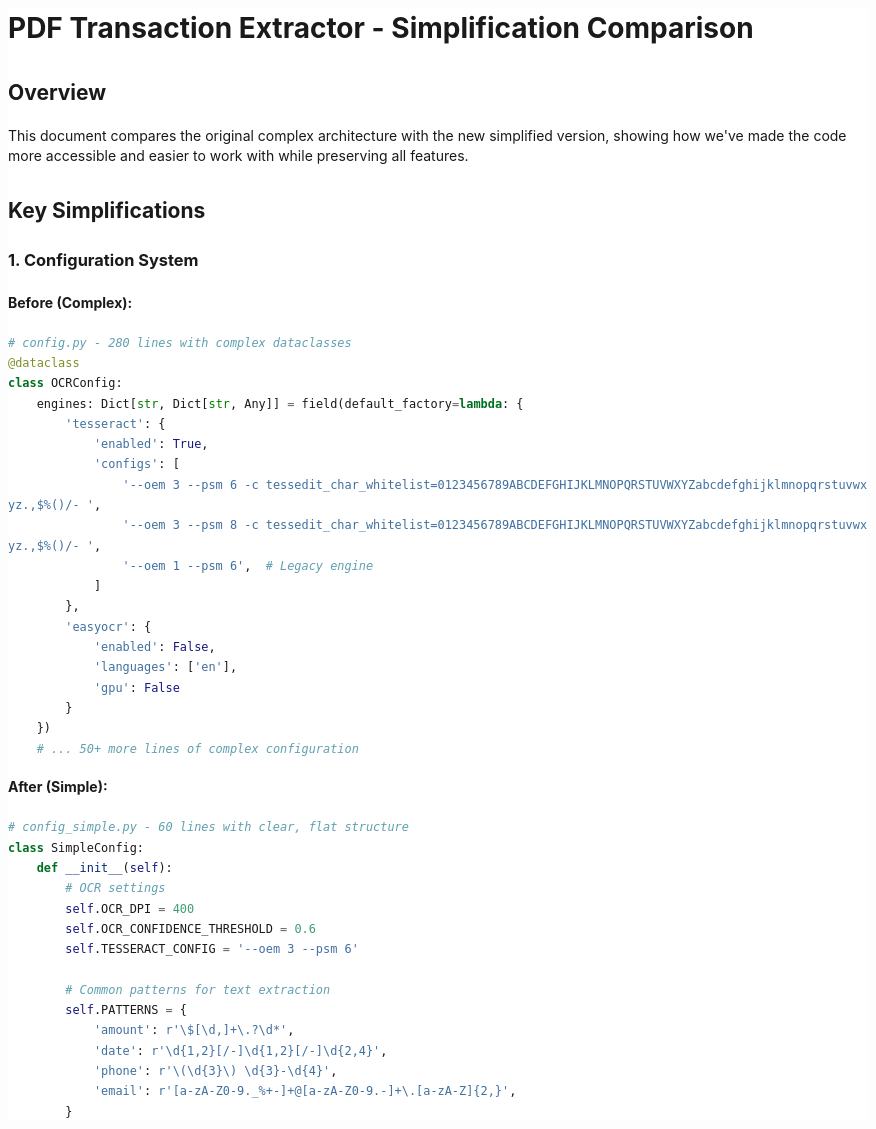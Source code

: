 # PDF Transaction Extractor - Simplification Comparison

## Overview
This document compares the original complex architecture with the new simplified version, showing how we've made the code more accessible and easier to work with while preserving all features.

## Key Simplifications

### 1. **Configuration System**

#### **Before (Complex):**
```python
# config.py - 280 lines with complex dataclasses
@dataclass
class OCRConfig:
    engines: Dict[str, Dict[str, Any]] = field(default_factory=lambda: {
        'tesseract': {
            'enabled': True,
            'configs': [
                '--oem 3 --psm 6 -c tessedit_char_whitelist=0123456789ABCDEFGHIJKLMNOPQRSTUVWXYZabcdefghijklmnopqrstuvwxyz.,$%()/- ',
                '--oem 3 --psm 8 -c tessedit_char_whitelist=0123456789ABCDEFGHIJKLMNOPQRSTUVWXYZabcdefghijklmnopqrstuvwxyz.,$%()/- ',
                '--oem 1 --psm 6',  # Legacy engine
            ]
        },
        'easyocr': {
            'enabled': False,
            'languages': ['en'],
            'gpu': False
        }
    })
    # ... 50+ more lines of complex configuration
```

#### **After (Simple):**
```python
# config_simple.py - 60 lines with clear, flat structure
class SimpleConfig:
    def __init__(self):
        # OCR settings
        self.OCR_DPI = 400
        self.OCR_CONFIDENCE_THRESHOLD = 0.6
        self.TESSERACT_CONFIG = '--oem 3 --psm 6'
        
        # Common patterns for text extraction
        self.PATTERNS = {
            'amount': r'\$[\d,]+\.?\d*',
            'date': r'\d{1,2}[/-]\d{1,2}[/-]\d{2,4}',
            'phone': r'\(\d{3}\) \d{3}-\d{4}',
            'email': r'[a-zA-Z0-9._%+-]+@[a-zA-Z0-9.-]+\.[a-zA-Z]{2,}',
        }
```

